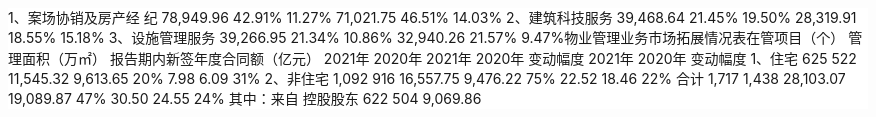1、案场协销及房产经
纪
78,949.96
42.91%
11.27%
71,021.75
46.51%
14.03%
2、建筑科技服务
39,468.64
21.45%
19.50%
28,319.91
18.55%
15.18%
3、设施管理服务
39,266.95
21.34%
10.86%
32,940.26
21.57%
9.47%物业管理业务市场拓展情况表在管项目（个）
管理面积（万㎡）
报告期内新签年度合同额（亿元）
2021年
2020年
2021年
2020年
变动幅度
2021年
2020年
变动幅度
1、住宅
625
522
11,545.32
9,613.65
20%
7.98
6.09
31%
2、非住宅
1,092
916
16,557.75
9,476.22
75%
22.52
18.46
22%
合计
1,717
1,438
28,103.07
19,089.87
47%
30.50
24.55
24%
其中：来自
控股股东
622
504
9,069.86